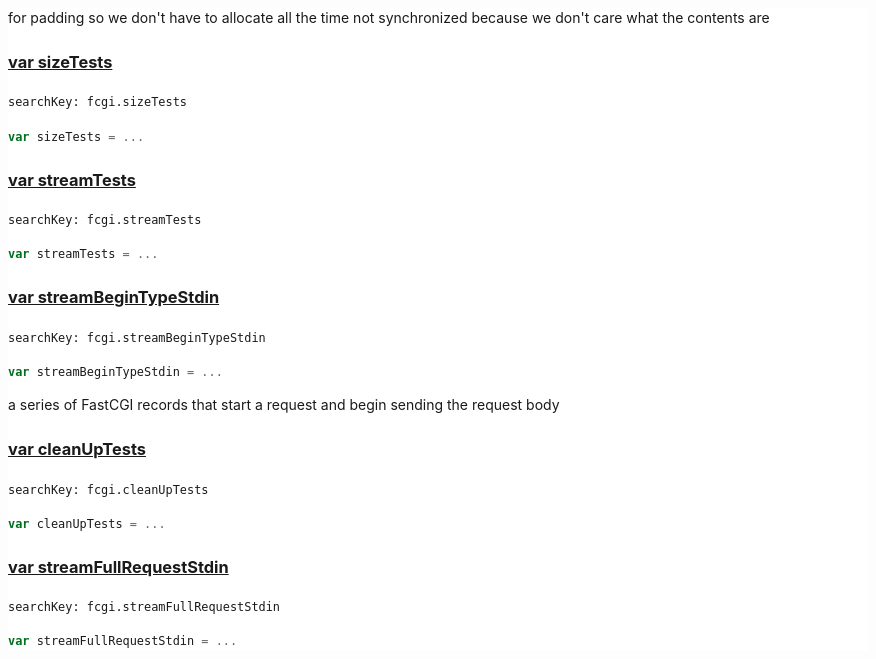 for padding so we don't have to allocate all the time not synchronized because we don't care what the contents are 

### <a id="sizeTests" href="#sizeTests">var sizeTests</a>

```
searchKey: fcgi.sizeTests
```

```Go
var sizeTests = ...
```

### <a id="streamTests" href="#streamTests">var streamTests</a>

```
searchKey: fcgi.streamTests
```

```Go
var streamTests = ...
```

### <a id="streamBeginTypeStdin" href="#streamBeginTypeStdin">var streamBeginTypeStdin</a>

```
searchKey: fcgi.streamBeginTypeStdin
```

```Go
var streamBeginTypeStdin = ...
```

a series of FastCGI records that start a request and begin sending the request body 

### <a id="cleanUpTests" href="#cleanUpTests">var cleanUpTests</a>

```
searchKey: fcgi.cleanUpTests
```

```Go
var cleanUpTests = ...
```

### <a id="streamFullRequestStdin" href="#streamFullRequestStdin">var streamFullRequestStdin</a>

```
searchKey: fcgi.streamFullRequestStdin
```

```Go
var streamFullRequestStdin = ...
```
